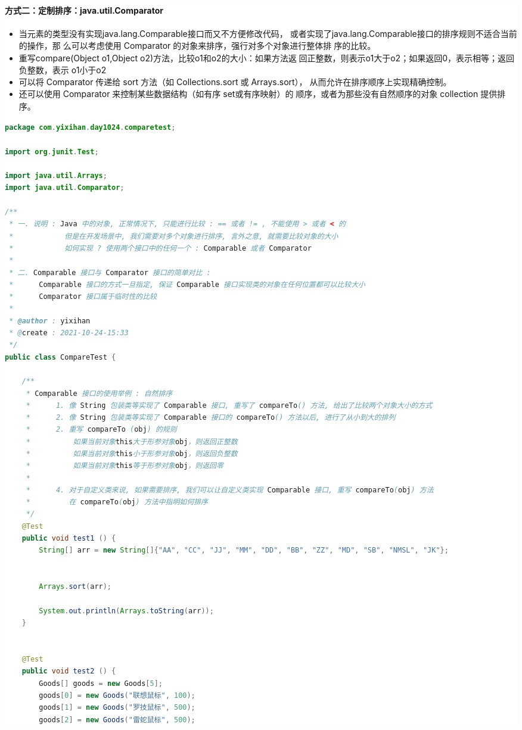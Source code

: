 





#### 方式二：定制排序：java.util.Comparator

- 当元素的类型没有实现java.lang.Comparable接口而又不方便修改代码， 或者实现了java.lang.Comparable接口的排序规则不适合当前的操作，那 么可以考虑使用 Comparator 的对象来排序，强行对多个对象进行整体排 序的比较。
- 重写compare(Object o1,Object o2)方法，比较o1和o2的大小：如果方法返 回正整数，则表示o1大于o2；如果返回0，表示相等；返回负整数，表示 o1小于o2
- 可以将 Comparator 传递给 sort 方法（如 Collections.sort 或 Arrays.sort）， 从而允许在排序顺序上实现精确控制。
- 还可以使用 Comparator 来控制某些数据结构（如有序 set或有序映射）的 顺序，或者为那些没有自然顺序的对象 collection 提供排序。



```java
package com.yixihan.day1024.comparetest;

import org.junit.Test;

import java.util.Arrays;
import java.util.Comparator;

/**
 * 一. 说明 : Java 中的对象, 正常情况下, 只能进行比较 : == 或者 != , 不能使用 > 或者 < 的
 *            但是在开发场景中, 我们需要对多个对象进行排序, 言外之意, 就需要比较对象的大小
 *            如何实现 ? 使用两个接口中的任何一个 : Comparable 或者 Comparator
 *
 * 二. Comparable 接口与 Comparator 接口的简单对比 :
 *      Comparable 接口的方式一旦指定, 保证 Comparable 接口实现类的对象在任何位置都可以比较大小
 *      Comparator 接口属于临时性的比较
 *
 * @author : yixihan
 * @create : 2021-10-24-15:33
 */
public class CompareTest {

    /**
     * Comparable 接口的使用举例 : 自然排序
     *      1. 像 String 包装类等实现了 Comparable 接口, 重写了 compareTo() 方法, 给出了比较两个对象大小的方式
     *      2. 像 String 包装类等实现了 Comparable 接口的 compareTo() 方法以后, 进行了从小到大的排列
     *      2. 重写 compareTo (obj) 的规则
     *          如果当前对象this大于形参对象obj，则返回正整数
     *          如果当前对象this小于形参对象obj，则返回负整数
     *          如果当前对象this等于形参对象obj，则返回零
     *
     *      4. 对于自定义类来说, 如果需要排序, 我们可以让自定义类实现 Comparable 接口, 重写 compareTo(obj) 方法
     *         在 compareTo(obj) 方法中指明如何排序
     */
    @Test
    public void test1 () {
        String[] arr = new String[]{"AA", "CC", "JJ", "MM", "DD", "BB", "ZZ", "MD", "SB", "NMSL", "JK"};


        Arrays.sort(arr);

        System.out.println(Arrays.toString(arr));
    }


    @Test
    public void test2 () {
        Goods[] goods = new Goods[5];
        goods[0] = new Goods("联想鼠标", 100);
        goods[1] = new Goods("罗技鼠标", 500);
        goods[2] = new Goods("雷蛇鼠标", 500);
```